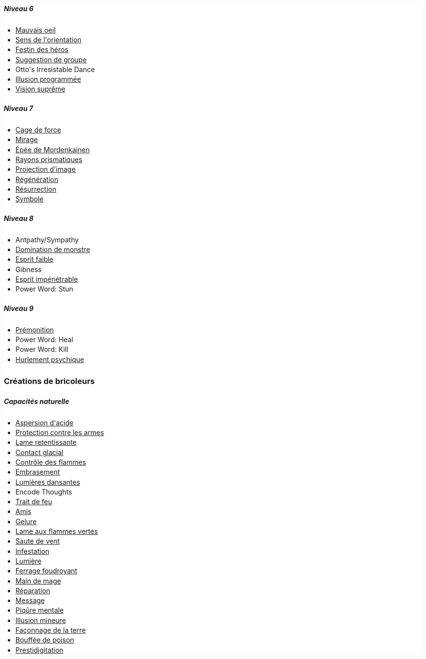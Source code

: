 ##### Niveau 6

-   [Mauvais oeil](https://www.aidedd.org/dnd/sorts.php?vf=mauvais-oeil)
-   [Sens de l'orientation](https://www.aidedd.org/dnd/sorts.php?vf=sens-de-l-orientation)
-   [Festin des héros](https://www.aidedd.org/dnd/sorts.php?vf=festin-des-heros)
-   [Suggestion de groupe](https://www.aidedd.org/dnd/sorts.php?vf=suggestion-de-groupe)
-   Otto's Irresistable Dance
-   [Illusion programmée](https://www.aidedd.org/dnd/sorts.php?vf=illusion-programmee)
-   [Vision suprême](https://www.aidedd.org/dnd/sorts.php?vf=vision-supreme)

##### Niveau 7

-   [Cage de force](https://www.aidedd.org/dnd/sorts.php?vf=cage-de-force)
-   [Mirage](https://www.aidedd.org/dnd/sorts.php?vf=mirage)
-   [Épée de Mordenkainen](https://www.aidedd.org/dnd/sorts.php?vf=epee-de-mordenkainen)
-   [Rayons prismatiques](https://www.aidedd.org/dnd/sorts.php?vf=rayons-prismatiques)
-   [Projection d'image](https://www.aidedd.org/dnd/sorts.php?vf=projection-d-image)
-   [Régénération](https://www.aidedd.org/dnd/sorts.php?vf=regeneration)
-   [Résurrection](https://www.aidedd.org/dnd/sorts.php?vf=resurrection)
-   [Symbole](https://www.aidedd.org/dnd/sorts.php?vf=symbole)

##### Niveau 8

-   Antpathy/Sympathy
-   [Domination de monstre](https://www.aidedd.org/dnd/sorts.php?vf=domination-de-monstre)
-   [Esprit faible](https://www.aidedd.org/dnd/sorts.php?vf=esprit-faible)
-   Gibness
-   [Esprit impénétrable](https://www.aidedd.org/dnd/sorts.php?vf=esprit-impenetrable)
-   Power Word: Stun

##### Niveau 9

-   [Prémonition](https://www.aidedd.org/dnd/sorts.php?vf=premonition)
-   Power Word: Heal
-   Power Word: Kill
-   [Hurlement psychique](https://www.aidedd.org/dnd/sorts.php?vf=hurlement-psychique)

### Créations de bricoleurs

##### Capacités naturelle

-   [Aspersion d'acide](https://www.aidedd.org/dnd/sorts.php?vf=aspersion-d-acide)
-   [Protection contre les armes](https://www.aidedd.org/dnd/sorts.php?vf=protection-contre-les-armes)
-   [Lame retentissante](https://www.aidedd.org/dnd/sorts.php?vf=lame-retentissante)
-   [Contact glacial](https://www.aidedd.org/dnd/sorts.php?vf=contact-glacial)
-   [Contrôle des flammes](https://www.aidedd.org/dnd/sorts.php?vf=controle-des-flammes)
-   [Embrasement](https://www.aidedd.org/dnd/sorts.php?vf=embrasement)
-   [Lumières dansantes](https://www.aidedd.org/dnd/sorts.php?vf=lumieres-dansantes)
-   Encode Thoughts
-   [Trait de feu](https://www.aidedd.org/dnd/sorts.php?vf=trait-de-feu)
-   [Amis](https://www.aidedd.org/dnd/sorts.php?vf=amis)
-   [Gelure](https://www.aidedd.org/dnd/sorts.php?vf=gelure)
-   [Lame aux flammes vertes](https://www.aidedd.org/dnd/sorts.php?vf=lame-aux-flammes-vertes)
-   [Saute de vent](https://www.aidedd.org/dnd/sorts.php?vf=saute-de-vent)
-   [Infestation](https://www.aidedd.org/dnd/sorts.php?vf=infestation)
-   [Lumière](https://www.aidedd.org/dnd/sorts.php?vf=lumiere)
-   [Ferrage foudroyant](https://www.aidedd.org/dnd/sorts.php?vf=ferrage-foudroyant)
-   [Main de mage](https://www.aidedd.org/dnd/sorts.php?vf=main-de-mage)
-   [Réparation](https://www.aidedd.org/dnd/sorts.php?vf=reparation)
-   [Message](https://www.aidedd.org/dnd/sorts.php?vf=message)
-   [Piqûre mentale](https://www.aidedd.org/dnd/sorts.php?vf=piqure-mentale)
-   [Illusion mineure](https://www.aidedd.org/dnd/sorts.php?vf=illusion-mineure)
-   [Façonnage de la terre](https://www.aidedd.org/dnd/sorts.php?vf=faconnage-de-la-terre)
-   [Bouffée de poison](https://www.aidedd.org/dnd/sorts.php?vf=bouffee-de-poison)
-   [Prestidigitation](https://www.aidedd.org/dnd/sorts.php?vf=prestidigitation)